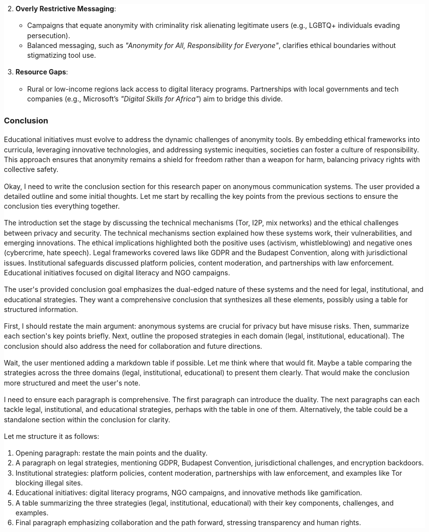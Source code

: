 2. **Overly Restrictive Messaging**:  
   - Campaigns that equate anonymity with criminality risk alienating legitimate users (e.g., LGBTQ+ individuals evading persecution).  
   - Balanced messaging, such as *"Anonymity for All, Responsibility for Everyone"*, clarifies ethical boundaries without stigmatizing tool use.  

3. **Resource Gaps**:  
   - Rural or low-income regions lack access to digital literacy programs. Partnerships with local governments and tech companies (e.g., Microsoft’s *"Digital Skills for Africa"*) aim to bridge this divide.  

### **Conclusion**  
Educational initiatives must evolve to address the dynamic challenges of anonymity tools. By embedding ethical frameworks into curricula, leveraging innovative technologies, and addressing systemic inequities, societies can foster a culture of responsibility. This approach ensures that anonymity remains a shield for freedom rather than a weapon for harm, balancing privacy rights with collective safety.


Okay, I need to write the conclusion section for this research paper on anonymous communication systems. The user provided a detailed outline and some initial thoughts. Let me start by recalling the key points from the previous sections to ensure the conclusion ties everything together.

The introduction set the stage by discussing the technical mechanisms (Tor, I2P, mix networks) and the ethical challenges between privacy and security. The technical mechanisms section explained how these systems work, their vulnerabilities, and emerging innovations. The ethical implications highlighted both the positive uses (activism, whistleblowing) and negative ones (cybercrime, hate speech). Legal frameworks covered laws like GDPR and the Budapest Convention, along with jurisdictional issues. Institutional safeguards discussed platform policies, content moderation, and partnerships with law enforcement. Educational initiatives focused on digital literacy and NGO campaigns.

The user's provided conclusion goal emphasizes the dual-edged nature of these systems and the need for legal, institutional, and educational strategies. They want a comprehensive conclusion that synthesizes all these elements, possibly using a table for structured information.

First, I should restate the main argument: anonymous systems are crucial for privacy but have misuse risks. Then, summarize each section's key points briefly. Next, outline the proposed strategies in each domain (legal, institutional, educational). The conclusion should also address the need for collaboration and future directions.

Wait, the user mentioned adding a markdown table if possible. Let me think where that would fit. Maybe a table comparing the strategies across the three domains (legal, institutional, educational) to present them clearly. That would make the conclusion more structured and meet the user's note.

I need to ensure each paragraph is comprehensive. The first paragraph can introduce the duality. The next paragraphs can each tackle legal, institutional, and educational strategies, perhaps with the table in one of them. Alternatively, the table could be a standalone section within the conclusion for clarity.

Let me structure it as follows:

1. Opening paragraph: restate the main points and the duality.
2. A paragraph on legal strategies, mentioning GDPR, Budapest Convention, jurisdictional challenges, and encryption backdoors.
3. Institutional strategies: platform policies, content moderation, partnerships with law enforcement, and examples like Tor blocking illegal sites.
4. Educational initiatives: digital literacy programs, NGO campaigns, and innovative methods like gamification.
5. A table summarizing the three strategies (legal, institutional, educational) with their key components, challenges, and examples.
6. Final paragraph emphasizing collaboration and the path forward, stressing transparency and human rights.
